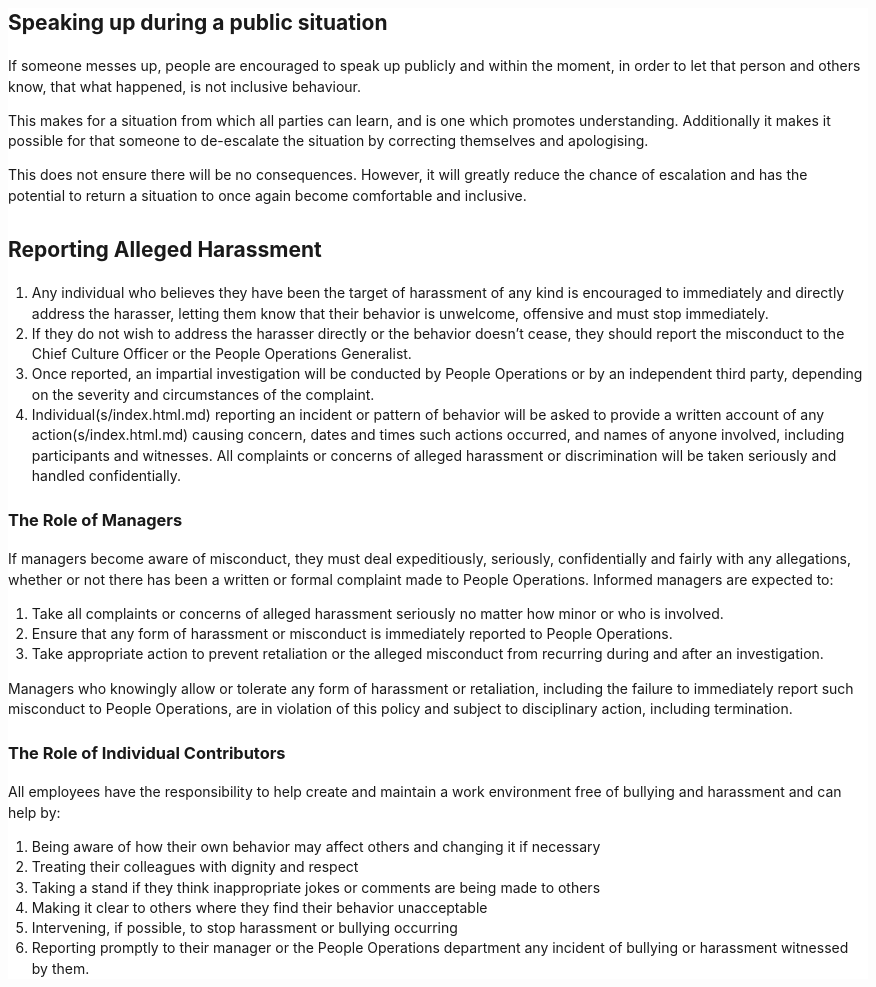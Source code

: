 ## Speaking up during a public situation

If someone messes up, people are encouraged to speak up publicly and within the moment, in order to let that person and others know, that what happened, is not inclusive behaviour.

This makes for a situation from which all parties can learn, and is one which promotes understanding. Additionally it makes it possible for that someone to de-escalate the situation by correcting themselves and apologising.

This does not ensure there will be no consequences.  However, it will greatly reduce the chance of escalation and has the potential to return a situation to once again become comfortable and inclusive.

## Reporting Alleged Harassment

1. Any individual who believes they have been the target of harassment of any kind is encouraged to immediately and directly address the harasser, letting them know that their behavior is unwelcome, offensive and must stop immediately.
1. If they do not wish to address the harasser directly or the behavior doesn’t cease, they should report the misconduct to the Chief Culture Officer or the People Operations Generalist.
1. Once reported, an impartial investigation will be conducted by People Operations or by an independent third party, depending on the severity and circumstances of the complaint.
1. Individual(s/index.html.md) reporting an incident or pattern of behavior will be asked to provide a written account of any action(s/index.html.md) causing concern, dates and times such actions occurred, and names of anyone involved, including participants and witnesses. All complaints or concerns of alleged harassment or discrimination will be taken seriously and handled confidentially.

### The Role of Managers

If managers become aware of misconduct, they must deal expeditiously, seriously, confidentially and fairly with any allegations, whether or not there has been a written or formal complaint made to People Operations. Informed managers are expected to:

1. Take all complaints or concerns of alleged harassment seriously no matter how minor or who is involved.
1. Ensure that any form of harassment or misconduct is immediately reported to People Operations.
1. Take appropriate action to prevent retaliation or the alleged misconduct from recurring during and after an investigation.

Managers who knowingly allow or tolerate any form of harassment or retaliation, including the failure to immediately report such misconduct to People Operations, are in violation of this policy and subject to disciplinary action, including termination.

### The Role of Individual Contributors

All employees have the responsibility to help create and maintain a work environment free of bullying and harassment and can help by:

1.	Being aware of how their own behavior may affect others and changing it if necessary
2.	Treating their colleagues with dignity and respect
3.	Taking a stand if they think inappropriate jokes or comments are being made to others
4.	Making it clear to others where they find their behavior unacceptable
5.	Intervening, if possible, to stop harassment or bullying occurring
6.	Reporting promptly to their manager or the People Operations department any incident of bullying or harassment witnessed by them.
